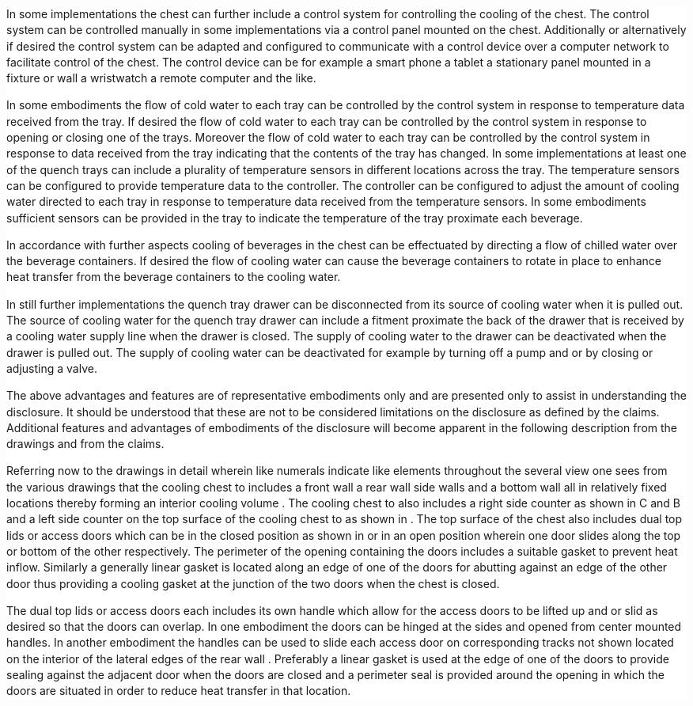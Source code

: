 In some implementations the chest can further include a control system for controlling the cooling of the chest. The control system can be controlled manually in some implementations via a control panel mounted on the chest. Additionally or alternatively if desired the control system can be adapted and configured to communicate with a control device over a computer network to facilitate control of the chest. The control device can be for example a smart phone a tablet a stationary panel mounted in a fixture or wall a wristwatch a remote computer and the like.

In some embodiments the flow of cold water to each tray can be controlled by the control system in response to temperature data received from the tray. If desired the flow of cold water to each tray can be controlled by the control system in response to opening or closing one of the trays. Moreover the flow of cold water to each tray can be controlled by the control system in response to data received from the tray indicating that the contents of the tray has changed. In some implementations at least one of the quench trays can include a plurality of temperature sensors in different locations across the tray. The temperature sensors can be configured to provide temperature data to the controller. The controller can be configured to adjust the amount of cooling water directed to each tray in response to temperature data received from the temperature sensors. In some embodiments sufficient sensors can be provided in the tray to indicate the temperature of the tray proximate each beverage.

In accordance with further aspects cooling of beverages in the chest can be effectuated by directing a flow of chilled water over the beverage containers. If desired the flow of cooling water can cause the beverage containers to rotate in place to enhance heat transfer from the beverage containers to the cooling water.

In still further implementations the quench tray drawer can be disconnected from its source of cooling water when it is pulled out. The source of cooling water for the quench tray drawer can include a fitment proximate the back of the drawer that is received by a cooling water supply line when the drawer is closed. The supply of cooling water to the drawer can be deactivated when the drawer is pulled out. The supply of cooling water can be deactivated for example by turning off a pump and or by closing or adjusting a valve.

The above advantages and features are of representative embodiments only and are presented only to assist in understanding the disclosure. It should be understood that these are not to be considered limitations on the disclosure as defined by the claims. Additional features and advantages of embodiments of the disclosure will become apparent in the following description from the drawings and from the claims.

Referring now to the drawings in detail wherein like numerals indicate like elements throughout the several view one sees from the various drawings that the cooling chest to includes a front wall a rear wall side walls and a bottom wall all in relatively fixed locations thereby forming an interior cooling volume . The cooling chest to also includes a right side counter as shown in C and B and a left side counter on the top surface of the cooling chest to as shown in . The top surface of the chest also includes dual top lids or access doors which can be in the closed position as shown in or in an open position wherein one door slides along the top or bottom of the other respectively. The perimeter of the opening containing the doors includes a suitable gasket to prevent heat inflow. Similarly a generally linear gasket is located along an edge of one of the doors for abutting against an edge of the other door thus providing a cooling gasket at the junction of the two doors when the chest is closed.

The dual top lids or access doors each includes its own handle which allow for the access doors to be lifted up and or slid as desired so that the doors can overlap. In one embodiment the doors can be hinged at the sides and opened from center mounted handles. In another embodiment the handles can be used to slide each access door on corresponding tracks not shown located on the interior of the lateral edges of the rear wall . Preferably a linear gasket is used at the edge of one of the doors to provide sealing against the adjacent door when the doors are closed and a perimeter seal is provided around the opening in which the doors are situated in order to reduce heat transfer in that location.
